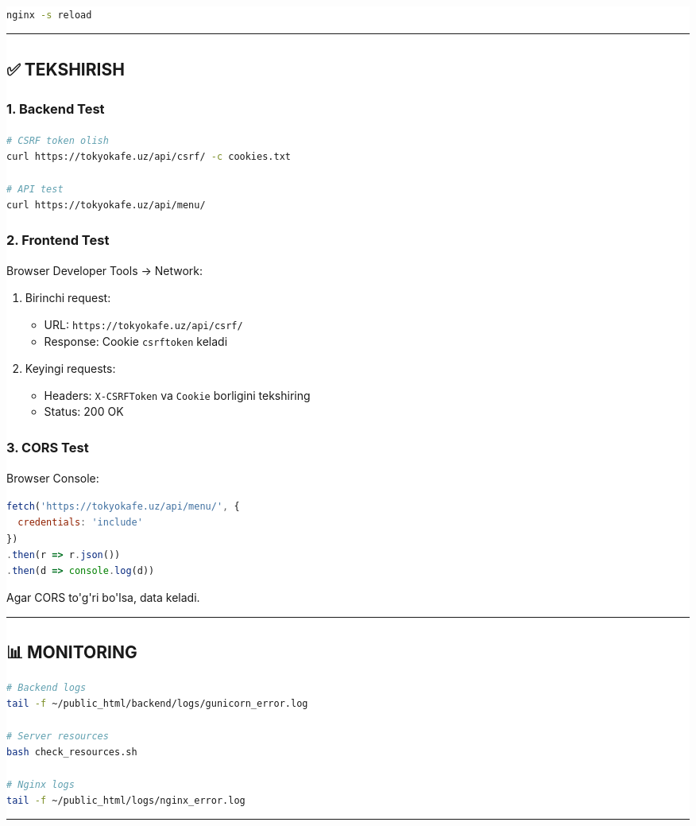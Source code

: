 ```bash
nginx -s reload
```

---

## ✅ TEKSHIRISH

### 1. Backend Test

```bash
# CSRF token olish
curl https://tokyokafe.uz/api/csrf/ -c cookies.txt

# API test
curl https://tokyokafe.uz/api/menu/
```

### 2. Frontend Test

Browser Developer Tools → Network:

1. Birinchi request:
   - URL: `https://tokyokafe.uz/api/csrf/`
   - Response: Cookie `csrftoken` keladi

2. Keyingi requests:
   - Headers: `X-CSRFToken` va `Cookie` borligini tekshiring
   - Status: 200 OK

### 3. CORS Test

Browser Console:

```javascript
fetch('https://tokyokafe.uz/api/menu/', {
  credentials: 'include'
})
.then(r => r.json())
.then(d => console.log(d))
```

Agar CORS to'g'ri bo'lsa, data keladi.

---

## 📊 MONITORING

```bash
# Backend logs
tail -f ~/public_html/backend/logs/gunicorn_error.log

# Server resources
bash check_resources.sh

# Nginx logs
tail -f ~/public_html/logs/nginx_error.log
```

---